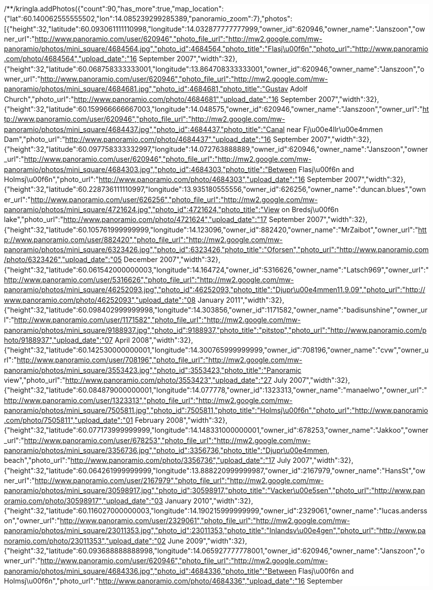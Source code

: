 /**/kringla.addPhotos({"count":90,"has_more":true,"map_location":{"lat":60.140062555555502,"lon":14.085239299285389,"panoramio_zoom":7},"photos":[{"height":32,"latitude":60.093061111110998,"longitude":14.032877777777999,"owner_id":620946,"owner_name":"Janszoon","owner_url":"http://www.panoramio.com/user/620946","photo_file_url":"http://mw2.google.com/mw-panoramio/photos/mini_square/4684564.jpg","photo_id":4684564,"photo_title":"Flasj\u00f6n","photo_url":"http://www.panoramio.com/photo/4684564","upload_date":"16 September 2007","width":32},{"height":32,"latitude":60.068758333333001,"longitude":13.864708333333001,"owner_id":620946,"owner_name":"Janszoon","owner_url":"http://www.panoramio.com/user/620946","photo_file_url":"http://mw2.google.com/mw-panoramio/photos/mini_square/4684681.jpg","photo_id":4684681,"photo_title":"Gustav Adolf Church","photo_url":"http://www.panoramio.com/photo/4684681","upload_date":"16 September 2007","width":32},{"height":32,"latitude":60.159966666667003,"longitude":14.048575,"owner_id":620946,"owner_name":"Janszoon","owner_url":"http://www.panoramio.com/user/620946","photo_file_url":"http://mw2.google.com/mw-panoramio/photos/mini_square/4684437.jpg","photo_id":4684437,"photo_title":"Canal near Fj\u00e4llr\u00e4mmen Dam","photo_url":"http://www.panoramio.com/photo/4684437","upload_date":"16 September 2007","width":32},{"height":32,"latitude":60.097758333332997,"longitude":14.072763888889,"owner_id":620946,"owner_name":"Janszoon","owner_url":"http://www.panoramio.com/user/620946","photo_file_url":"http://mw2.google.com/mw-panoramio/photos/mini_square/4684303.jpg","photo_id":4684303,"photo_title":"Between Flasj\u00f6n and Holmsj\u00f6n","photo_url":"http://www.panoramio.com/photo/4684303","upload_date":"16 September 2007","width":32},{"height":32,"latitude":60.228736111110997,"longitude":13.935180555556,"owner_id":626256,"owner_name":"duncan.blues","owner_url":"http://www.panoramio.com/user/626256","photo_file_url":"http://mw2.google.com/mw-panoramio/photos/mini_square/4721624.jpg","photo_id":4721624,"photo_title":"View on Bredsj\u00f6n lake","photo_url":"http://www.panoramio.com/photo/4721624","upload_date":"17 September 2007","width":32},{"height":32,"latitude":60.105761999999999,"longitude":14.123096,"owner_id":882420,"owner_name":"MrZaibot","owner_url":"http://www.panoramio.com/user/882420","photo_file_url":"http://mw2.google.com/mw-panoramio/photos/mini_square/6323426.jpg","photo_id":6323426,"photo_title":"Oforsen","photo_url":"http://www.panoramio.com/photo/6323426","upload_date":"05 December 2007","width":32},{"height":32,"latitude":60.061542000000003,"longitude":14.164724,"owner_id":5316626,"owner_name":"Latsch969","owner_url":"http://www.panoramio.com/user/5316626","photo_file_url":"http://mw2.google.com/mw-panoramio/photos/mini_square/46252093.jpg","photo_id":46252093,"photo_title":"Djupr\u00e4mmen11.9.09","photo_url":"http://www.panoramio.com/photo/46252093","upload_date":"08 January 2011","width":32},{"height":32,"latitude":60.098402999999998,"longitude":14.303856,"owner_id":1171582,"owner_name":"badisunshine","owner_url":"http://www.panoramio.com/user/1171582","photo_file_url":"http://mw2.google.com/mw-panoramio/photos/mini_square/9188937.jpg","photo_id":9188937,"photo_title":"pitstop","photo_url":"http://www.panoramio.com/photo/9188937","upload_date":"07 April 2008","width":32},{"height":32,"latitude":60.142530000000001,"longitude":14.300765999999999,"owner_id":708196,"owner_name":"cvw","owner_url":"http://www.panoramio.com/user/708196","photo_file_url":"http://mw2.google.com/mw-panoramio/photos/mini_square/3553423.jpg","photo_id":3553423,"photo_title":"Panoramic view","photo_url":"http://www.panoramio.com/photo/3553423","upload_date":"27 July 2007","width":32},{"height":32,"latitude":60.084879000000001,"longitude":14.077778,"owner_id":1323313,"owner_name":"manaelwo","owner_url":"http://www.panoramio.com/user/1323313","photo_file_url":"http://mw2.google.com/mw-panoramio/photos/mini_square/7505811.jpg","photo_id":7505811,"photo_title":"Holmsj\u00f6n","photo_url":"http://www.panoramio.com/photo/7505811","upload_date":"01 February 2008","width":32},{"height":32,"latitude":60.077173999999999,"longitude":14.148331000000001,"owner_id":678253,"owner_name":"Jakkoo","owner_url":"http://www.panoramio.com/user/678253","photo_file_url":"http://mw2.google.com/mw-panoramio/photos/mini_square/3356736.jpg","photo_id":3356736,"photo_title":"Djupr\u00e4mmen, beach","photo_url":"http://www.panoramio.com/photo/3356736","upload_date":"17 July 2007","width":32},{"height":32,"latitude":60.064261999999999,"longitude":13.888220999999987,"owner_id":2167979,"owner_name":"HansSt","owner_url":"http://www.panoramio.com/user/2167979","photo_file_url":"http://mw2.google.com/mw-panoramio/photos/mini_square/30598917.jpg","photo_id":30598917,"photo_title":"Vacker\u00e5sen","photo_url":"http://www.panoramio.com/photo/30598917","upload_date":"03 January 2010","width":32},{"height":32,"latitude":60.116027000000003,"longitude":14.190215999999999,"owner_id":2329061,"owner_name":"lucas.andersson","owner_url":"http://www.panoramio.com/user/2329061","photo_file_url":"http://mw2.google.com/mw-panoramio/photos/mini_square/23011353.jpg","photo_id":23011353,"photo_title":"Inlandsv\u00e4gen","photo_url":"http://www.panoramio.com/photo/23011353","upload_date":"02 June 2009","width":32},{"height":32,"latitude":60.093688888888998,"longitude":14.065927777778001,"owner_id":620946,"owner_name":"Janszoon","owner_url":"http://www.panoramio.com/user/620946","photo_file_url":"http://mw2.google.com/mw-panoramio/photos/mini_square/4684336.jpg","photo_id":4684336,"photo_title":"Between Flasj\u00f6n and Holmsj\u00f6n","photo_url":"http://www.panoramio.com/photo/4684336","upload_date":"16 September